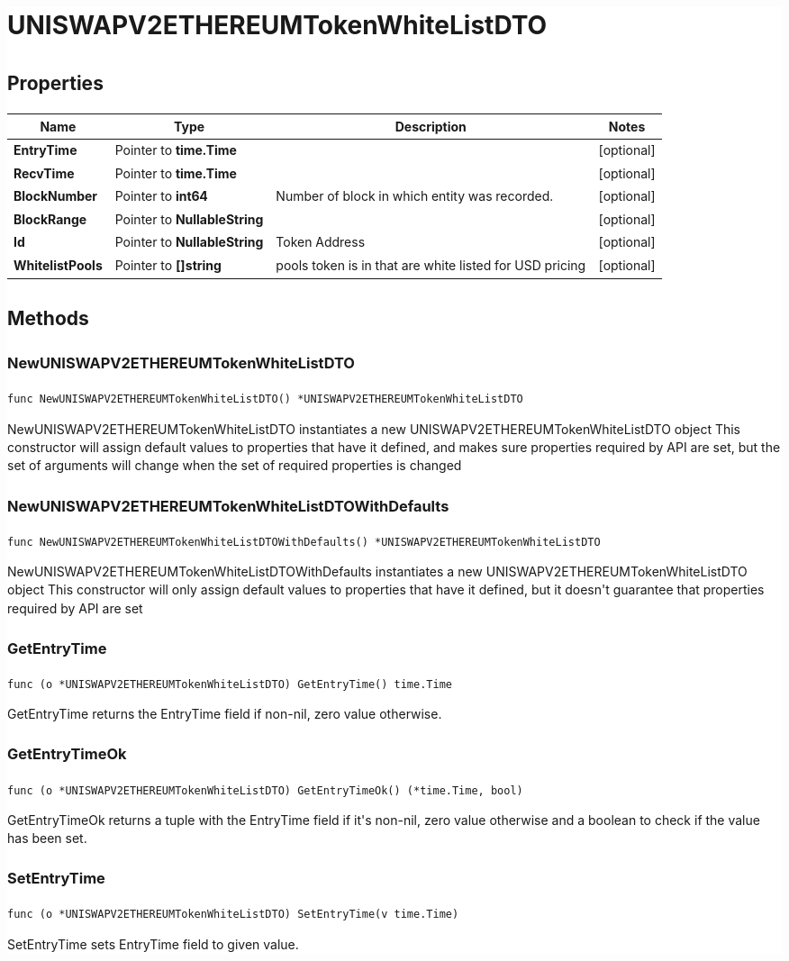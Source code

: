 # UNISWAPV2ETHEREUMTokenWhiteListDTO

## Properties

Name | Type | Description | Notes
------------ | ------------- | ------------- | -------------
**EntryTime** | Pointer to **time.Time** |  | [optional] 
**RecvTime** | Pointer to **time.Time** |  | [optional] 
**BlockNumber** | Pointer to **int64** | Number of block in which entity was recorded. | [optional] 
**BlockRange** | Pointer to **NullableString** |  | [optional] 
**Id** | Pointer to **NullableString** | Token Address | [optional] 
**WhitelistPools** | Pointer to **[]string** | pools token is in that are white listed for USD pricing | [optional] 

## Methods

### NewUNISWAPV2ETHEREUMTokenWhiteListDTO

`func NewUNISWAPV2ETHEREUMTokenWhiteListDTO() *UNISWAPV2ETHEREUMTokenWhiteListDTO`

NewUNISWAPV2ETHEREUMTokenWhiteListDTO instantiates a new UNISWAPV2ETHEREUMTokenWhiteListDTO object
This constructor will assign default values to properties that have it defined,
and makes sure properties required by API are set, but the set of arguments
will change when the set of required properties is changed

### NewUNISWAPV2ETHEREUMTokenWhiteListDTOWithDefaults

`func NewUNISWAPV2ETHEREUMTokenWhiteListDTOWithDefaults() *UNISWAPV2ETHEREUMTokenWhiteListDTO`

NewUNISWAPV2ETHEREUMTokenWhiteListDTOWithDefaults instantiates a new UNISWAPV2ETHEREUMTokenWhiteListDTO object
This constructor will only assign default values to properties that have it defined,
but it doesn't guarantee that properties required by API are set

### GetEntryTime

`func (o *UNISWAPV2ETHEREUMTokenWhiteListDTO) GetEntryTime() time.Time`

GetEntryTime returns the EntryTime field if non-nil, zero value otherwise.

### GetEntryTimeOk

`func (o *UNISWAPV2ETHEREUMTokenWhiteListDTO) GetEntryTimeOk() (*time.Time, bool)`

GetEntryTimeOk returns a tuple with the EntryTime field if it's non-nil, zero value otherwise
and a boolean to check if the value has been set.

### SetEntryTime

`func (o *UNISWAPV2ETHEREUMTokenWhiteListDTO) SetEntryTime(v time.Time)`

SetEntryTime sets EntryTime field to given value.
